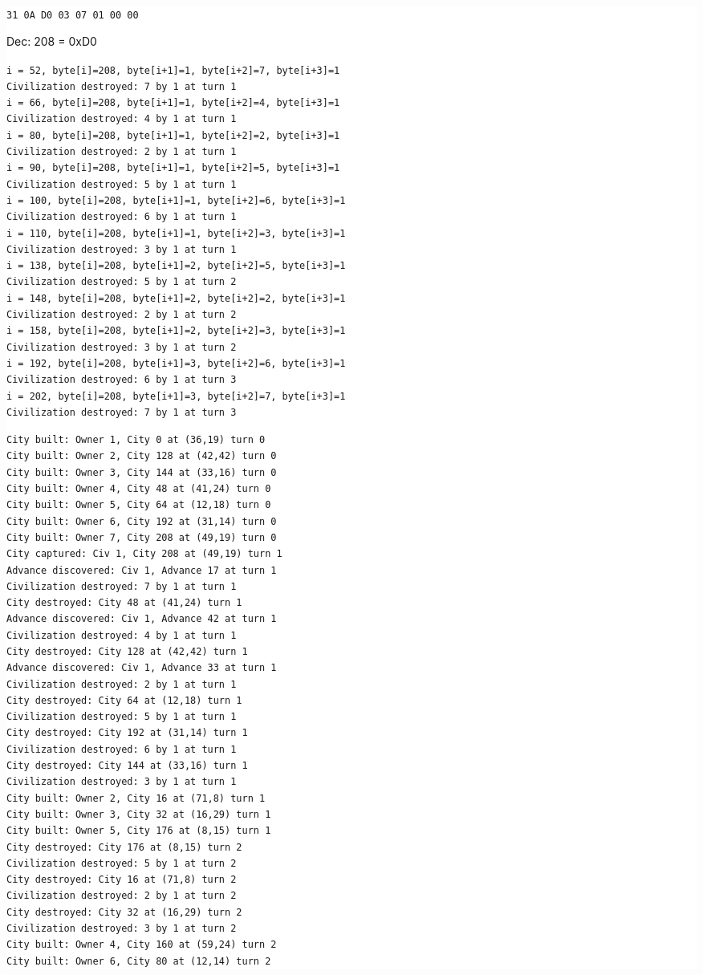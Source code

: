 ```text
31 0A D0 03 07 01 00 00
```

Dec: 208 = 0xD0

```text
i = 52, byte[i]=208, byte[i+1]=1, byte[i+2]=7, byte[i+3]=1
Civilization destroyed: 7 by 1 at turn 1
i = 66, byte[i]=208, byte[i+1]=1, byte[i+2]=4, byte[i+3]=1
Civilization destroyed: 4 by 1 at turn 1
i = 80, byte[i]=208, byte[i+1]=1, byte[i+2]=2, byte[i+3]=1
Civilization destroyed: 2 by 1 at turn 1
i = 90, byte[i]=208, byte[i+1]=1, byte[i+2]=5, byte[i+3]=1
Civilization destroyed: 5 by 1 at turn 1
i = 100, byte[i]=208, byte[i+1]=1, byte[i+2]=6, byte[i+3]=1
Civilization destroyed: 6 by 1 at turn 1
i = 110, byte[i]=208, byte[i+1]=1, byte[i+2]=3, byte[i+3]=1
Civilization destroyed: 3 by 1 at turn 1
i = 138, byte[i]=208, byte[i+1]=2, byte[i+2]=5, byte[i+3]=1
Civilization destroyed: 5 by 1 at turn 2
i = 148, byte[i]=208, byte[i+1]=2, byte[i+2]=2, byte[i+3]=1
Civilization destroyed: 2 by 1 at turn 2
i = 158, byte[i]=208, byte[i+1]=2, byte[i+2]=3, byte[i+3]=1
Civilization destroyed: 3 by 1 at turn 2
i = 192, byte[i]=208, byte[i+1]=3, byte[i+2]=6, byte[i+3]=1
Civilization destroyed: 6 by 1 at turn 3
i = 202, byte[i]=208, byte[i+1]=3, byte[i+2]=7, byte[i+3]=1
Civilization destroyed: 7 by 1 at turn 3

```

```text
City built: Owner 1, City 0 at (36,19) turn 0
City built: Owner 2, City 128 at (42,42) turn 0
City built: Owner 3, City 144 at (33,16) turn 0
City built: Owner 4, City 48 at (41,24) turn 0
City built: Owner 5, City 64 at (12,18) turn 0
City built: Owner 6, City 192 at (31,14) turn 0
City built: Owner 7, City 208 at (49,19) turn 0
City captured: Civ 1, City 208 at (49,19) turn 1
Advance discovered: Civ 1, Advance 17 at turn 1
Civilization destroyed: 7 by 1 at turn 1
City destroyed: City 48 at (41,24) turn 1
Advance discovered: Civ 1, Advance 42 at turn 1
Civilization destroyed: 4 by 1 at turn 1
City destroyed: City 128 at (42,42) turn 1
Advance discovered: Civ 1, Advance 33 at turn 1
Civilization destroyed: 2 by 1 at turn 1
City destroyed: City 64 at (12,18) turn 1
Civilization destroyed: 5 by 1 at turn 1
City destroyed: City 192 at (31,14) turn 1
Civilization destroyed: 6 by 1 at turn 1
City destroyed: City 144 at (33,16) turn 1
Civilization destroyed: 3 by 1 at turn 1
City built: Owner 2, City 16 at (71,8) turn 1
City built: Owner 3, City 32 at (16,29) turn 1
City built: Owner 5, City 176 at (8,15) turn 1
City destroyed: City 176 at (8,15) turn 2
Civilization destroyed: 5 by 1 at turn 2
City destroyed: City 16 at (71,8) turn 2
Civilization destroyed: 2 by 1 at turn 2
City destroyed: City 32 at (16,29) turn 2
Civilization destroyed: 3 by 1 at turn 2
City built: Owner 4, City 160 at (59,24) turn 2
City built: Owner 6, City 80 at (12,14) turn 2
```